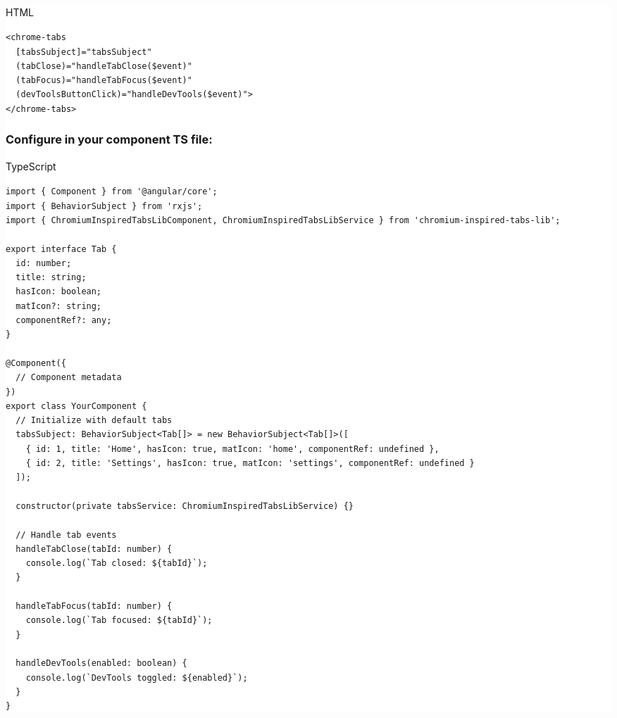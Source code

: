 HTML

```
<chrome-tabs
  [tabsSubject]="tabsSubject"
  (tabClose)="handleTabClose($event)"
  (tabFocus)="handleTabFocus($event)"
  (devToolsButtonClick)="handleDevTools($event)">
</chrome-tabs>

```

### Configure in your component TS file:

TypeScript

```
import { Component } from '@angular/core';
import { BehaviorSubject } from 'rxjs';
import { ChromiumInspiredTabsLibComponent, ChromiumInspiredTabsLibService } from 'chromium-inspired-tabs-lib';

export interface Tab {
  id: number;
  title: string;
  hasIcon: boolean;
  matIcon?: string;
  componentRef?: any;
}

@Component({
  // Component metadata
})
export class YourComponent {
  // Initialize with default tabs
  tabsSubject: BehaviorSubject<Tab[]> = new BehaviorSubject<Tab[]>([
    { id: 1, title: 'Home', hasIcon: true, matIcon: 'home', componentRef: undefined },
    { id: 2, title: 'Settings', hasIcon: true, matIcon: 'settings', componentRef: undefined }
  ]);

  constructor(private tabsService: ChromiumInspiredTabsLibService) {}

  // Handle tab events
  handleTabClose(tabId: number) {
    console.log(`Tab closed: ${tabId}`);
  }

  handleTabFocus(tabId: number) {
    console.log(`Tab focused: ${tabId}`);
  }

  handleDevTools(enabled: boolean) {
    console.log(`DevTools toggled: ${enabled}`);
  }
}

```
